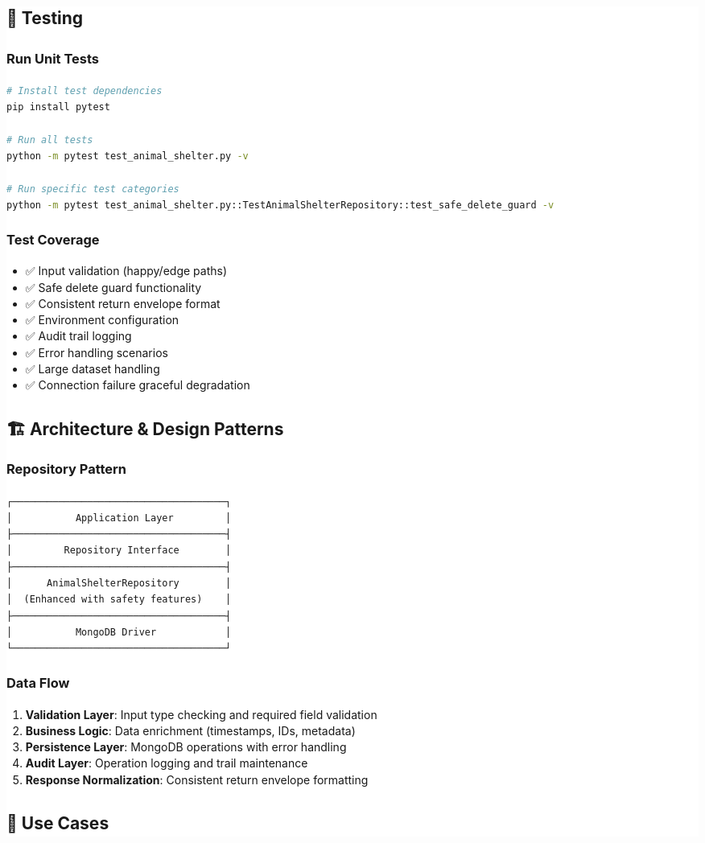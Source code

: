 ## 🧪 **Testing**

### **Run Unit Tests**
```bash
# Install test dependencies
pip install pytest

# Run all tests
python -m pytest test_animal_shelter.py -v

# Run specific test categories
python -m pytest test_animal_shelter.py::TestAnimalShelterRepository::test_safe_delete_guard -v
```

### **Test Coverage**
- ✅ Input validation (happy/edge paths)
- ✅ Safe delete guard functionality  
- ✅ Consistent return envelope format
- ✅ Environment configuration
- ✅ Audit trail logging
- ✅ Error handling scenarios
- ✅ Large dataset handling
- ✅ Connection failure graceful degradation

## 🏗️ **Architecture & Design Patterns**

### **Repository Pattern**
```
┌─────────────────────────────────────┐
│           Application Layer         │
├─────────────────────────────────────┤
│         Repository Interface        │
├─────────────────────────────────────┤
│      AnimalShelterRepository        │
│  (Enhanced with safety features)    │
├─────────────────────────────────────┤
│           MongoDB Driver            │
└─────────────────────────────────────┘
```

### **Data Flow**
1. **Validation Layer**: Input type checking and required field validation
2. **Business Logic**: Data enrichment (timestamps, IDs, metadata)
3. **Persistence Layer**: MongoDB operations with error handling  
4. **Audit Layer**: Operation logging and trail maintenance
5. **Response Normalization**: Consistent return envelope formatting

## 🎯 **Use Cases**

